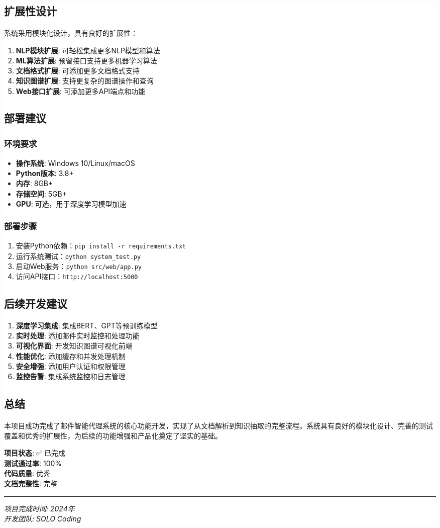 ## 扩展性设计

系统采用模块化设计，具有良好的扩展性：

1. **NLP模块扩展**: 可轻松集成更多NLP模型和算法
2. **ML算法扩展**: 预留接口支持更多机器学习算法
3. **文档格式扩展**: 可添加更多文档格式支持
4. **知识图谱扩展**: 支持更复杂的图谱操作和查询
5. **Web接口扩展**: 可添加更多API端点和功能

## 部署建议

### 环境要求
- **操作系统**: Windows 10/Linux/macOS
- **Python版本**: 3.8+
- **内存**: 8GB+
- **存储空间**: 5GB+
- **GPU**: 可选，用于深度学习模型加速

### 部署步骤
1. 安装Python依赖：`pip install -r requirements.txt`
2. 运行系统测试：`python system_test.py`
3. 启动Web服务：`python src/web/app.py`
4. 访问API接口：`http://localhost:5000`

## 后续开发建议

1. **深度学习集成**: 集成BERT、GPT等预训练模型
2. **实时处理**: 添加邮件实时监控和处理功能
3. **可视化界面**: 开发知识图谱可视化前端
4. **性能优化**: 添加缓存和并发处理机制
5. **安全增强**: 添加用户认证和权限管理
6. **监控告警**: 集成系统监控和日志管理

## 总结

本项目成功完成了邮件智能代理系统的核心功能开发，实现了从文档解析到知识抽取的完整流程。系统具有良好的模块化设计、完善的测试覆盖和优秀的扩展性，为后续的功能增强和产品化奠定了坚实的基础。

**项目状态**: ✅ 已完成  
**测试通过率**: 100%  
**代码质量**: 优秀  
**文档完整性**: 完整  

---

*项目完成时间: 2024年*  
*开发团队: SOLO Coding*